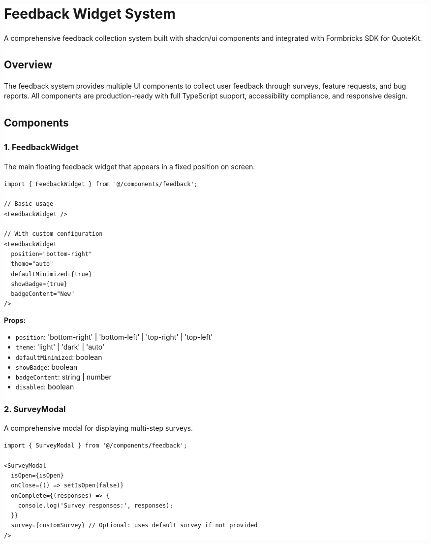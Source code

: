 # Feedback Widget System

A comprehensive feedback collection system built with shadcn/ui components and integrated with Formbricks SDK for QuoteKit.

## Overview

The feedback system provides multiple UI components to collect user feedback through surveys, feature requests, and bug reports. All components are production-ready with full TypeScript support, accessibility compliance, and responsive design.

## Components

### 1. FeedbackWidget
The main floating feedback widget that appears in a fixed position on screen.

```tsx
import { FeedbackWidget } from '@/components/feedback';

// Basic usage
<FeedbackWidget />

// With custom configuration
<FeedbackWidget
  position="bottom-right"
  theme="auto"
  defaultMinimized={true}
  showBadge={true}
  badgeContent="New"
/>
```

**Props:**
- `position`: 'bottom-right' | 'bottom-left' | 'top-right' | 'top-left'
- `theme`: 'light' | 'dark' | 'auto'
- `defaultMinimized`: boolean
- `showBadge`: boolean
- `badgeContent`: string | number
- `disabled`: boolean

### 2. SurveyModal
A comprehensive modal for displaying multi-step surveys.

```tsx
import { SurveyModal } from '@/components/feedback';

<SurveyModal
  isOpen={isOpen}
  onClose={() => setIsOpen(false)}
  onComplete={(responses) => {
    console.log('Survey responses:', responses);
  }}
  survey={customSurvey} // Optional: uses default survey if not provided
/>
```
